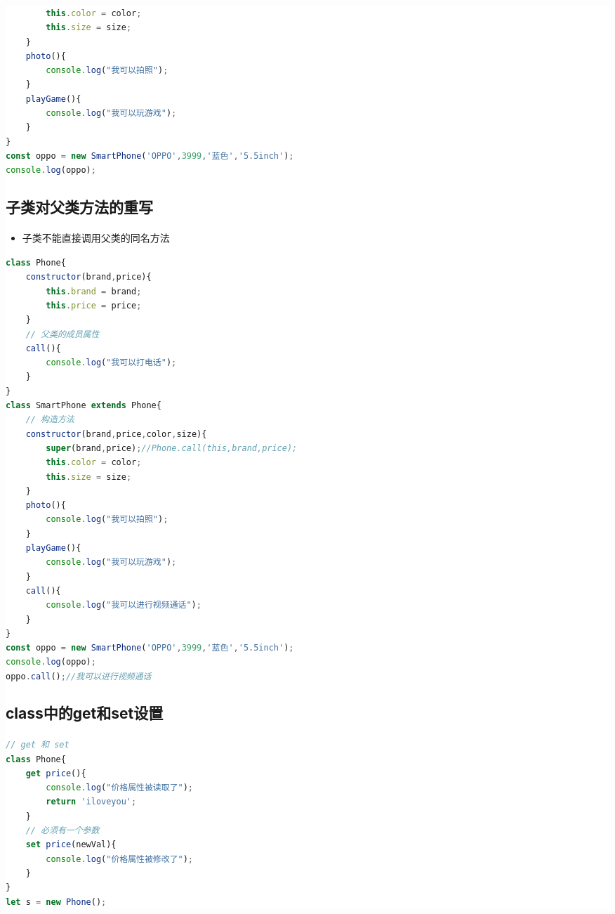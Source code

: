 ````js
        this.color = color;
        this.size = size;
    }
    photo(){
        console.log("我可以拍照");
    }
    playGame(){
        console.log("我可以玩游戏");
    }
}
const oppo = new SmartPhone('OPPO',3999,'蓝色','5.5inch');
console.log(oppo);
````
## 子类对父类方法的重写
* 子类不能直接调用父类的同名方法
````js
class Phone{
    constructor(brand,price){
        this.brand = brand;
        this.price = price;
    }
    // 父类的成员属性
    call(){
        console.log("我可以打电话");
    }
}
class SmartPhone extends Phone{
    // 构造方法
    constructor(brand,price,color,size){
        super(brand,price);//Phone.call(this,brand,price);
        this.color = color;
        this.size = size;
    }
    photo(){
        console.log("我可以拍照");
    }
    playGame(){
        console.log("我可以玩游戏");
    }
    call(){
        console.log("我可以进行视频通话");
    }
}
const oppo = new SmartPhone('OPPO',3999,'蓝色','5.5inch');
console.log(oppo);
oppo.call();//我可以进行视频通话
````
## class中的get和set设置
````js
// get 和 set
class Phone{
    get price(){
        console.log("价格属性被读取了");
        return 'iloveyou';
    }
    // 必须有一个参数
    set price(newVal){
        console.log("价格属性被修改了");
    }
}
let s = new Phone();
````
